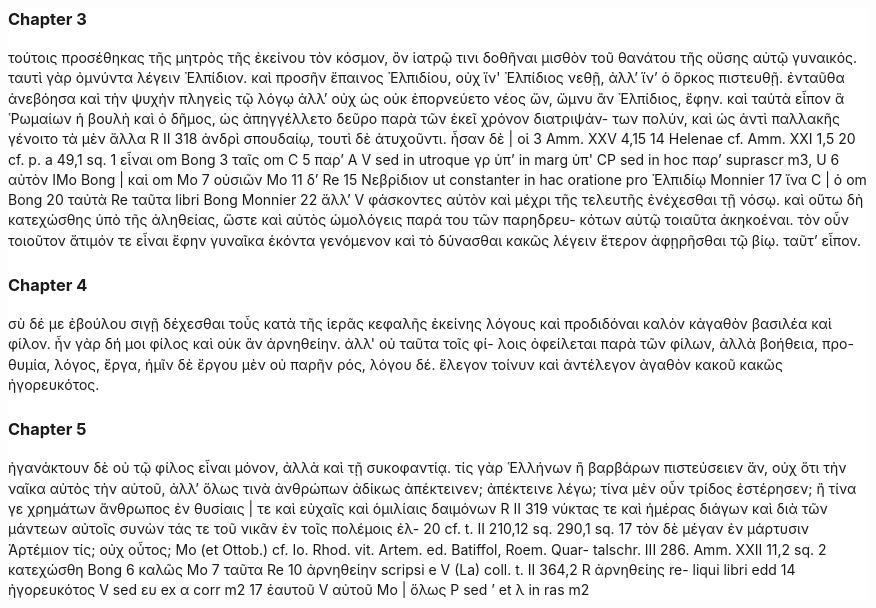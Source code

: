 
### Chapter 3

<p>τούτοις
προσέθηκας τῆς μητρὸς τῆς ἐκείνου τὸν κόσμον, ὂν
ἰατρῷ τινι δοθῆναι μισθὸν τοῦ θανάτου τῆς οὔσης
<lb n="15"/> αὐτῷ γυναικός. ταυτὶ γὰρ ὀμνύντα λέγειν Ἐλπίδιον.
καὶ προσῆν ἔπαινος Ἐλπιδίου, οὐχ ἵν' Ἐλπίδιος
νεθῇ, ἀλλ’ ἵν’ ὁ ὅρκος πιστευθῇ. ἐνταῦθα ἀνεβόησα
καὶ τὴν ψυχὴν πληγεὶς τῷ λόγῳ ἀλλ’ οὐχ ὡς οὐκ
ἐπορνεύετο νέος ὤν, ὤμνυ ἂν Ἐλπίδιος, ἔφην.
<lb n="20"/> καὶ ταὐτὰ εἶπον ἃ Ῥωμαίων ἡ βουλὴ καὶ ὁ δῆμος, ὡς
ἀπηγγέλλετο δεῦρο παρὰ τῶν ἐκεῖ χρόνον διατριψάν-
των πολύν, καὶ ὡς ἀντὶ παλλακῆς γένοιτο τὰ μὲν ἄλλα
<note type="marginal">R II 318</note> ἀνδρὶ σπουδαίῳ, τουτὶ δὲ ἀτυχοῦντι. ἦσαν δὲ | οἱ
<note type="footnote">3 Amm. XXV 4,15 14 Helenae cf. Amm. XXI 1,5
20 cf. p. a 49,1 sq.</note>
<note type="footnote">1 εἶναι om Bong 3 ταῖς om C 5 παρ’ A V sed in
utroque γρ ὑπ’ in marg ὑπ' CP sed in hoc παρ’ suprascr m3,
U 6 αὐτὸν ΙΜο Bong | καὶ om Μο 7 οὐσιῶν Μο
11 δ’ Re 15 Νεβρίδιον ut constanter in hac oratione pro
Ἐλπιδίῳ Monnier 17 ἴνα C | ὁ om Bong 20 ταὐτὰ Re
ταῦτα libri Bong Monnier 22 ἄλλ’ V</note>

<pb n="241"/>
φάσκοντες αὐτὸν καὶ μέχρι τῆς τελευτῆς ἐνέχεσθαι τῇ
νόσῳ. καὶ οὕτω δὴ κατεχώσθης ὑπὸ τῆς ἀληθείας,
ὥστε καὶ αὐτὸς ὡμολόγεις παρά του τῶν παρηδρευ-
κότων αὐτῷ τοιαῦτα ἀκηκοέναι. τὸν οὖν τοιοῦτον
ἄτιμόν τε εἶναι ἔφην γυναῖκα ἑκόντα γενόμενον καὶ <lb n="5"/>
τὸ δύνασθαι κακῶς λέγειν ἕτερον ἀφῃρῆσθαι τῷ βίῳ.
ταῦτ’ εἶπον.</p>


### Chapter 4

<p>σὺ δέ με ἐβούλου σιγῇ δέχεσθαι τοὖς
κατὰ τῆς ἱερᾶς κεφαλῆς ἐκείνης λόγους καὶ προδιδόναι
καλὸν κἀγαθὸν βασιλέα καὶ φίλον. ἦν γὰρ δή μοι
φίλος καὶ οὐκ ἂν ἀρνηθείην. ἀλλ' οὐ ταῦτα τοῖς φί- <lb n="10"/>
λοις ὀφείλεται παρὰ τῶν φίλων, ἀλλὰ βοήθεια, προ-
θυμία, λόγος, ἔργα, ἡμῖν δὲ ἔργου μὲν οὐ παρῆν
ρός, λόγου δέ. ἔλεγον τοίνυν καὶ ἀντέλεγον ἀγαθὸν
κακοῦ κακῶς ἠγορευκότος.</p>


### Chapter 5

<p>ἠγανάκτουν δὲ οὐ τῷ
φίλος εἶναι μόνον, ἀλλὰ καὶ τῇ συκοφαντίᾳ. τίς γὰρ <lb n="15"/>
Ἑλλήνων ἢ βαρβάρων πιστεύσειεν ἄν, οὐχ ὅτι τὴν
ναῖκα αὐτὸς τὴν αὑτοῦ, ἀλλ’ ὅλως τινὰ ἀνθρώπων
ἀδίκως ἀπέκτεινεν; ἀπέκτεινε λέγω; τίνα μὲν οὖν
τρίδος ἐστέρησεν; ἢ τίνα γε χρημάτων ἄνθρωπος ἐν
θυσίαις | τε καὶ εὐχαῖς καὶ ὁμιλίαις δαιμόνων <note type="marginal">R II 319</note>
νύκτας τε καὶ ἡμέρας διάγων καὶ διὰ τῶν μάντεων <lb n="21"/>
αὐτοῖς συνὼν τάς τε τοῦ νικᾶν ἐν τοῖς πολέμοις ἐλ-
<note type="footnote">20 cf. t. II 210,12 sq. 290,1 sq.</note>
<note type="footnote">17 τὸν δὲ μέγαν ἐν μάρτυσιν Ἀρτέμιον τίς; οὐχ οὗτος; Μο
(et Ottob.) cf. Io. Rhod. vit. Artem. ed. Batiffol, Roem. Quar-
talschr. III 286. Amm. XXII 11,2 sq.</note>
<note type="footnote">2 κατεχώσθη Bong 6 καλῶς Μο 7 ταῦτα Re
10 ἀρνηθείην scripsi e V (La) coll. t. II 364,2 R ἀρνηθείης re-
liqui libri edd 14 ἠγορευκότος V sed ευ ex α corr m2</note>
<note type="footnote">17 ἑαυτοῦ V αὐτοῦ Μο | ὅλως Ρ sed ’ et λ in ras m2